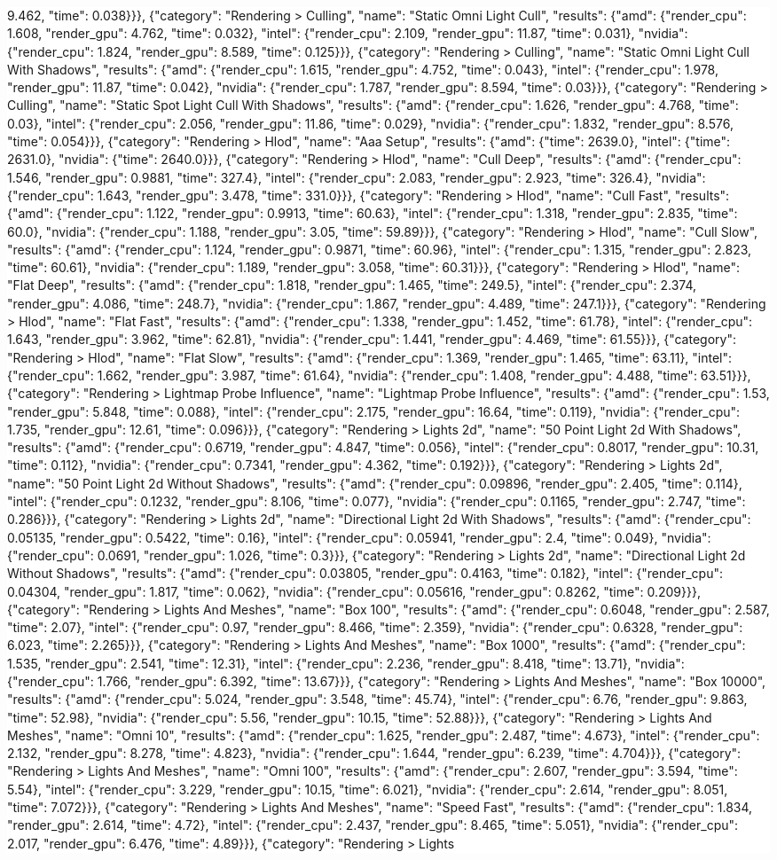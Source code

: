 9.462, "time": 0.038}}}, {"category": "Rendering > Culling", "name": "Static Omni Light Cull", "results": {"amd": {"render_cpu": 1.608, "render_gpu": 4.762, "time": 0.032}, "intel": {"render_cpu": 2.109, "render_gpu": 11.87, "time": 0.031}, "nvidia": {"render_cpu": 1.824, "render_gpu": 8.589, "time": 0.125}}}, {"category": "Rendering > Culling", "name": "Static Omni Light Cull With Shadows", "results": {"amd": {"render_cpu": 1.615, "render_gpu": 4.752, "time": 0.043}, "intel": {"render_cpu": 1.978, "render_gpu": 11.87, "time": 0.042}, "nvidia": {"render_cpu": 1.787, "render_gpu": 8.594, "time": 0.03}}}, {"category": "Rendering > Culling", "name": "Static Spot Light Cull With Shadows", "results": {"amd": {"render_cpu": 1.626, "render_gpu": 4.768, "time": 0.03}, "intel": {"render_cpu": 2.056, "render_gpu": 11.86, "time": 0.029}, "nvidia": {"render_cpu": 1.832, "render_gpu": 8.576, "time": 0.054}}}, {"category": "Rendering > Hlod", "name": "Aaa Setup", "results": {"amd": {"time": 2639.0}, "intel": {"time": 2631.0}, "nvidia": {"time": 2640.0}}}, {"category": "Rendering > Hlod", "name": "Cull Deep", "results": {"amd": {"render_cpu": 1.546, "render_gpu": 0.9881, "time": 327.4}, "intel": {"render_cpu": 2.083, "render_gpu": 2.923, "time": 326.4}, "nvidia": {"render_cpu": 1.643, "render_gpu": 3.478, "time": 331.0}}}, {"category": "Rendering > Hlod", "name": "Cull Fast", "results": {"amd": {"render_cpu": 1.122, "render_gpu": 0.9913, "time": 60.63}, "intel": {"render_cpu": 1.318, "render_gpu": 2.835, "time": 60.0}, "nvidia": {"render_cpu": 1.188, "render_gpu": 3.05, "time": 59.89}}}, {"category": "Rendering > Hlod", "name": "Cull Slow", "results": {"amd": {"render_cpu": 1.124, "render_gpu": 0.9871, "time": 60.96}, "intel": {"render_cpu": 1.315, "render_gpu": 2.823, "time": 60.61}, "nvidia": {"render_cpu": 1.189, "render_gpu": 3.058, "time": 60.31}}}, {"category": "Rendering > Hlod", "name": "Flat Deep", "results": {"amd": {"render_cpu": 1.818, "render_gpu": 1.465, "time": 249.5}, "intel": {"render_cpu": 2.374, "render_gpu": 4.086, "time": 248.7}, "nvidia": {"render_cpu": 1.867, "render_gpu": 4.489, "time": 247.1}}}, {"category": "Rendering > Hlod", "name": "Flat Fast", "results": {"amd": {"render_cpu": 1.338, "render_gpu": 1.452, "time": 61.78}, "intel": {"render_cpu": 1.643, "render_gpu": 3.962, "time": 62.81}, "nvidia": {"render_cpu": 1.441, "render_gpu": 4.469, "time": 61.55}}}, {"category": "Rendering > Hlod", "name": "Flat Slow", "results": {"amd": {"render_cpu": 1.369, "render_gpu": 1.465, "time": 63.11}, "intel": {"render_cpu": 1.662, "render_gpu": 3.987, "time": 61.64}, "nvidia": {"render_cpu": 1.408, "render_gpu": 4.488, "time": 63.51}}}, {"category": "Rendering > Lightmap Probe Influence", "name": "Lightmap Probe Influence", "results": {"amd": {"render_cpu": 1.53, "render_gpu": 5.848, "time": 0.088}, "intel": {"render_cpu": 2.175, "render_gpu": 16.64, "time": 0.119}, "nvidia": {"render_cpu": 1.735, "render_gpu": 12.61, "time": 0.096}}}, {"category": "Rendering > Lights 2d", "name": "50 Point Light 2d With Shadows", "results": {"amd": {"render_cpu": 0.6719, "render_gpu": 4.847, "time": 0.056}, "intel": {"render_cpu": 0.8017, "render_gpu": 10.31, "time": 0.112}, "nvidia": {"render_cpu": 0.7341, "render_gpu": 4.362, "time": 0.192}}}, {"category": "Rendering > Lights 2d", "name": "50 Point Light 2d Without Shadows", "results": {"amd": {"render_cpu": 0.09896, "render_gpu": 2.405, "time": 0.114}, "intel": {"render_cpu": 0.1232, "render_gpu": 8.106, "time": 0.077}, "nvidia": {"render_cpu": 0.1165, "render_gpu": 2.747, "time": 0.286}}}, {"category": "Rendering > Lights 2d", "name": "Directional Light 2d With Shadows", "results": {"amd": {"render_cpu": 0.05135, "render_gpu": 0.5422, "time": 0.16}, "intel": {"render_cpu": 0.05941, "render_gpu": 2.4, "time": 0.049}, "nvidia": {"render_cpu": 0.0691, "render_gpu": 1.026, "time": 0.3}}}, {"category": "Rendering > Lights 2d", "name": "Directional Light 2d Without Shadows", "results": {"amd": {"render_cpu": 0.03805, "render_gpu": 0.4163, "time": 0.182}, "intel": {"render_cpu": 0.04304, "render_gpu": 1.817, "time": 0.062}, "nvidia": {"render_cpu": 0.05616, "render_gpu": 0.8262, "time": 0.209}}}, {"category": "Rendering > Lights And Meshes", "name": "Box 100", "results": {"amd": {"render_cpu": 0.6048, "render_gpu": 2.587, "time": 2.07}, "intel": {"render_cpu": 0.97, "render_gpu": 8.466, "time": 2.359}, "nvidia": {"render_cpu": 0.6328, "render_gpu": 6.023, "time": 2.265}}}, {"category": "Rendering > Lights And Meshes", "name": "Box 1000", "results": {"amd": {"render_cpu": 1.535, "render_gpu": 2.541, "time": 12.31}, "intel": {"render_cpu": 2.236, "render_gpu": 8.418, "time": 13.71}, "nvidia": {"render_cpu": 1.766, "render_gpu": 6.392, "time": 13.67}}}, {"category": "Rendering > Lights And Meshes", "name": "Box 10000", "results": {"amd": {"render_cpu": 5.024, "render_gpu": 3.548, "time": 45.74}, "intel": {"render_cpu": 6.76, "render_gpu": 9.863, "time": 52.98}, "nvidia": {"render_cpu": 5.56, "render_gpu": 10.15, "time": 52.88}}}, {"category": "Rendering > Lights And Meshes", "name": "Omni 10", "results": {"amd": {"render_cpu": 1.625, "render_gpu": 2.487, "time": 4.673}, "intel": {"render_cpu": 2.132, "render_gpu": 8.278, "time": 4.823}, "nvidia": {"render_cpu": 1.644, "render_gpu": 6.239, "time": 4.704}}}, {"category": "Rendering > Lights And Meshes", "name": "Omni 100", "results": {"amd": {"render_cpu": 2.607, "render_gpu": 3.594, "time": 5.54}, "intel": {"render_cpu": 3.229, "render_gpu": 10.15, "time": 6.021}, "nvidia": {"render_cpu": 2.614, "render_gpu": 8.051, "time": 7.072}}}, {"category": "Rendering > Lights And Meshes", "name": "Speed Fast", "results": {"amd": {"render_cpu": 1.834, "render_gpu": 2.614, "time": 4.72}, "intel": {"render_cpu": 2.437, "render_gpu": 8.465, "time": 5.051}, "nvidia": {"render_cpu": 2.017, "render_gpu": 6.476, "time": 4.89}}}, {"category": "Rendering > Lights